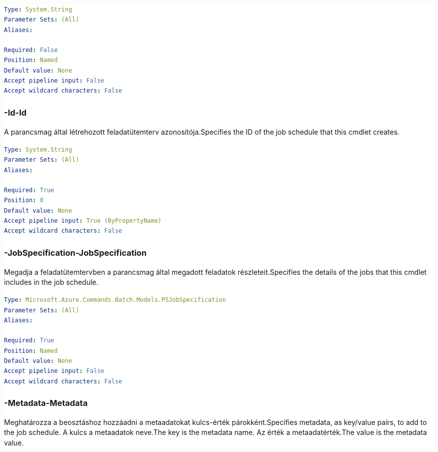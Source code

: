 ```yaml
Type: System.String
Parameter Sets: (All)
Aliases:

Required: False
Position: Named
Default value: None
Accept pipeline input: False
Accept wildcard characters: False
```

### <span data-ttu-id="d5784-129">-Id</span><span class="sxs-lookup"><span data-stu-id="d5784-129">-Id</span></span>
<span data-ttu-id="d5784-130">A parancsmag által létrehozott feladatütemterv azonosítója.</span><span class="sxs-lookup"><span data-stu-id="d5784-130">Specifies the ID of the job schedule that this cmdlet creates.</span></span>

```yaml
Type: System.String
Parameter Sets: (All)
Aliases:

Required: True
Position: 0
Default value: None
Accept pipeline input: True (ByPropertyName)
Accept wildcard characters: False
```

### <span data-ttu-id="d5784-131">-JobSpecification</span><span class="sxs-lookup"><span data-stu-id="d5784-131">-JobSpecification</span></span>
<span data-ttu-id="d5784-132">Megadja a feladatütemtervben a parancsmag által megadott feladatok részleteit.</span><span class="sxs-lookup"><span data-stu-id="d5784-132">Specifies the details of the jobs that this cmdlet includes in the job schedule.</span></span>

```yaml
Type: Microsoft.Azure.Commands.Batch.Models.PSJobSpecification
Parameter Sets: (All)
Aliases:

Required: True
Position: Named
Default value: None
Accept pipeline input: False
Accept wildcard characters: False
```

### <span data-ttu-id="d5784-133">-Metadata</span><span class="sxs-lookup"><span data-stu-id="d5784-133">-Metadata</span></span>
<span data-ttu-id="d5784-134">Meghatározza a beosztáshoz hozzáadni a metaadatokat kulcs-érték párokként.</span><span class="sxs-lookup"><span data-stu-id="d5784-134">Specifies metadata, as key/value pairs, to add to the job schedule.</span></span>
<span data-ttu-id="d5784-135">A kulcs a metaadatok neve.</span><span class="sxs-lookup"><span data-stu-id="d5784-135">The key is the metadata name.</span></span>
<span data-ttu-id="d5784-136">Az érték a metaadatérték.</span><span class="sxs-lookup"><span data-stu-id="d5784-136">The value is the metadata value.</span></span>
